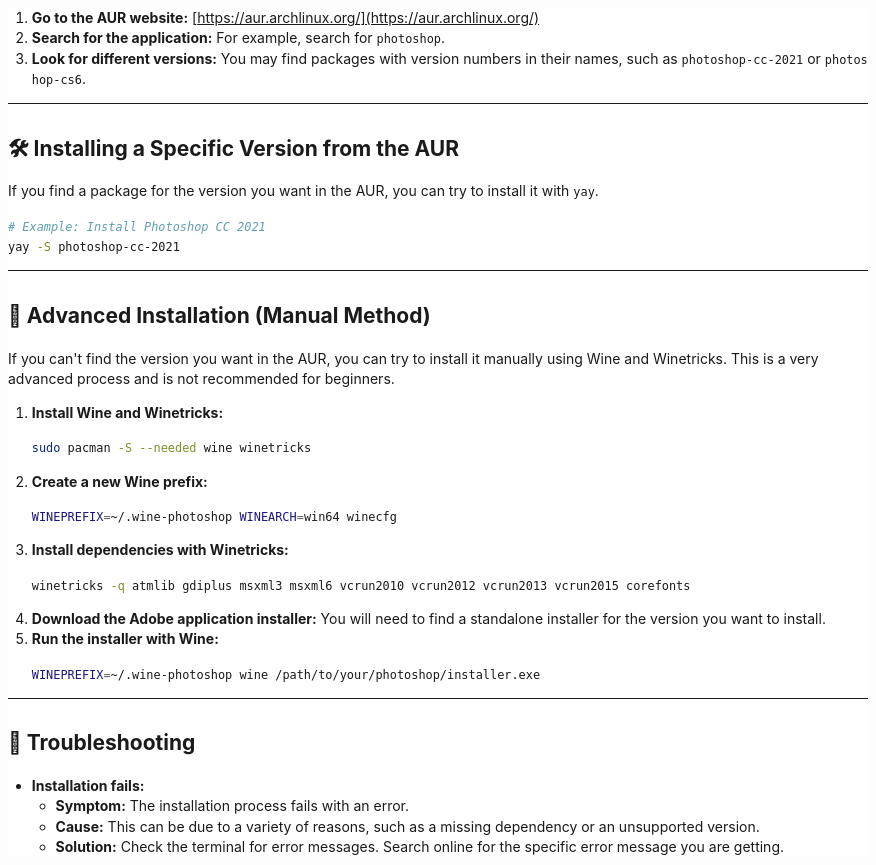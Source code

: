 1.  **Go to the AUR website:** [https://aur.archlinux.org/](https://aur.archlinux.org/)
2.  **Search for the application:** For example, search for `photoshop`.
3.  **Look for different versions:** You may find packages with version numbers in their names, such as `photoshop-cc-2021` or `photoshop-cs6`.

---

## 🛠️ Installing a Specific Version from the AUR

If you find a package for the version you want in the AUR, you can try to install it with `yay`.

```bash
# Example: Install Photoshop CC 2021
yay -S photoshop-cc-2021
```

---

## 🔧 Advanced Installation (Manual Method)

If you can't find the version you want in the AUR, you can try to install it manually using Wine and Winetricks. This is a very advanced process and is not recommended for beginners.

1.  **Install Wine and Winetricks:**
    ```bash
    sudo pacman -S --needed wine winetricks
    ```
2.  **Create a new Wine prefix:**
    ```bash
    WINEPREFIX=~/.wine-photoshop WINEARCH=win64 winecfg
    ```
3.  **Install dependencies with Winetricks:**
    ```bash
    winetricks -q atmlib gdiplus msxml3 msxml6 vcrun2010 vcrun2012 vcrun2013 vcrun2015 corefonts
    ```
4.  **Download the Adobe application installer:** You will need to find a standalone installer for the version you want to install.
5.  **Run the installer with Wine:**
    ```bash
    WINEPREFIX=~/.wine-photoshop wine /path/to/your/photoshop/installer.exe
    ```

---

## 🤔 Troubleshooting

*   **Installation fails:**
    *   **Symptom:** The installation process fails with an error.
    *   **Cause:** This can be due to a variety of reasons, such as a missing dependency or an unsupported version.
    *   **Solution:** Check the terminal for error messages. Search online for the specific error message you are getting.
